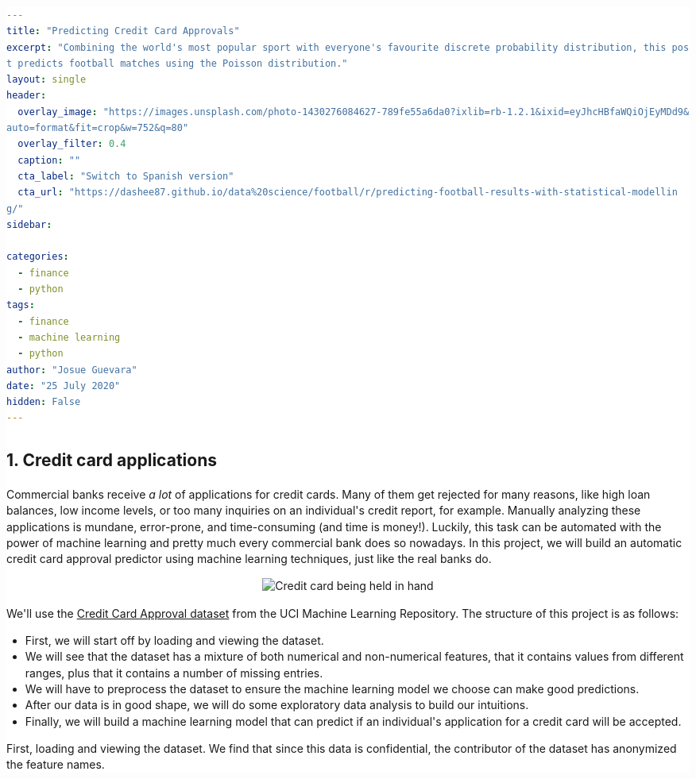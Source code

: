 ```yaml
---
title: "Predicting Credit Card Approvals"
excerpt: "Combining the world's most popular sport with everyone's favourite discrete probability distribution, this post predicts football matches using the Poisson distribution."
layout: single
header:
  overlay_image: "https://images.unsplash.com/photo-1430276084627-789fe55a6da0?ixlib=rb-1.2.1&ixid=eyJhcHBfaWQiOjEyMDd9&auto=format&fit=crop&w=752&q=80"
  overlay_filter: 0.4
  caption: ""
  cta_label: "Switch to Spanish version"
  cta_url: "https://dashee87.github.io/data%20science/football/r/predicting-football-results-with-statistical-modelling/"
sidebar:

categories:
  - finance
  - python
tags:
  - finance
  - machine learning
  - python
author: "Josue Guevara"
date: "25 July 2020"
hidden: False
---
```



## 1. Credit card applications
<p>Commercial banks receive <em>a lot</em> of applications for credit cards. Many of them get rejected for many reasons, like high loan balances, low income levels, or too many inquiries on an individual's credit report, for example. Manually analyzing these applications is mundane, error-prone, and time-consuming (and time is money!). Luckily, this task can be automated with the power of machine learning and pretty much every commercial bank does so nowadays. In this project, we will build an automatic credit card approval predictor using machine learning techniques, just like the real banks do.</p>

<div align="center"><img src="https://images.unsplash.com/photo-1578670812003-60745e2c2ea9?ixlib=rb-1.2.1&auto=format&fit=crop&w=334&q=80" alt="Credit card being held in hand"></div>

<p>We'll use the <a href="http://archive.ics.uci.edu/ml/datasets/credit+approval">Credit Card Approval dataset</a> from the UCI Machine Learning Repository. The structure of this project is as follows:</p>
<ul>
<li>First, we will start off by loading and viewing the dataset.</li>
<li>We will see that the dataset has a mixture of both numerical and non-numerical features, that it contains values from different ranges, plus that it contains a number of missing entries.</li>
<li>We will have to preprocess the dataset to ensure the machine learning model we choose can make good predictions.</li>
<li>After our data is in good shape, we will do some exploratory data analysis to build our intuitions.</li>
<li>Finally, we will build a machine learning model that can predict if an individual's application for a credit card will be accepted.</li>
</ul>
<p>First, loading and viewing the dataset. We find that since this data is confidential, the contributor of the dataset has anonymized the feature names.</p>
